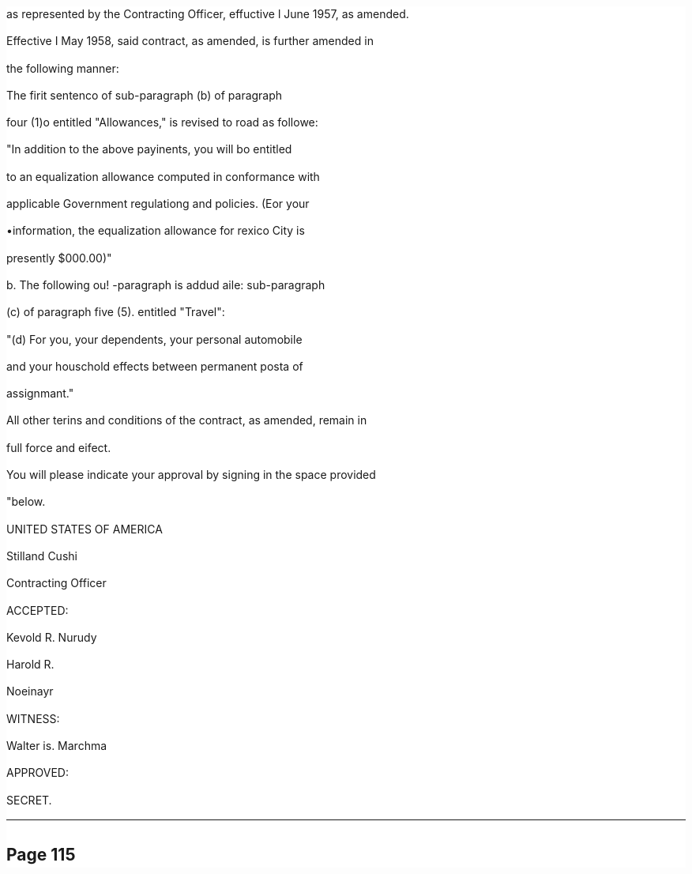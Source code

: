 as represented by the Contracting Officer, effuctive l June 1957, as amended.

Effective I May 1958, said contract, as amended, is further amended in

the following manner:

The firit sentenco of sub-paragraph (b) of paragraph

four (1)o entitled "Allowances," is revised to road as followe:

"In addition to the above payinents, you will bo entitled

to an equalization allowance computed in conformance with

applicable Government regulationg and policies. (Eor your

•information, the equalization allowance for rexico City is

presently $000.00)"

b. The following ou! -paragraph is addud aile: sub-paragraph

(c) of paragraph five (5). entitled "Travel":

"(d) For you, your dependents, your personal automobile

and your houschold effects between permanent posta of

assignmant."

All other terins and conditions of the contract, as amended, remain in

full force and eifect.

You will please indicate your approval by signing in the space provided

"below.

UNITED STATES OF AMERICA

Stilland Cushi

Contracting Officer

ACCEPTED:

Kevold R. Nurudy

Harold R.

Noeinayr

WITNESS:

Walter is. Marchma

APPROVED:

SECRET.

---

## Page 115
